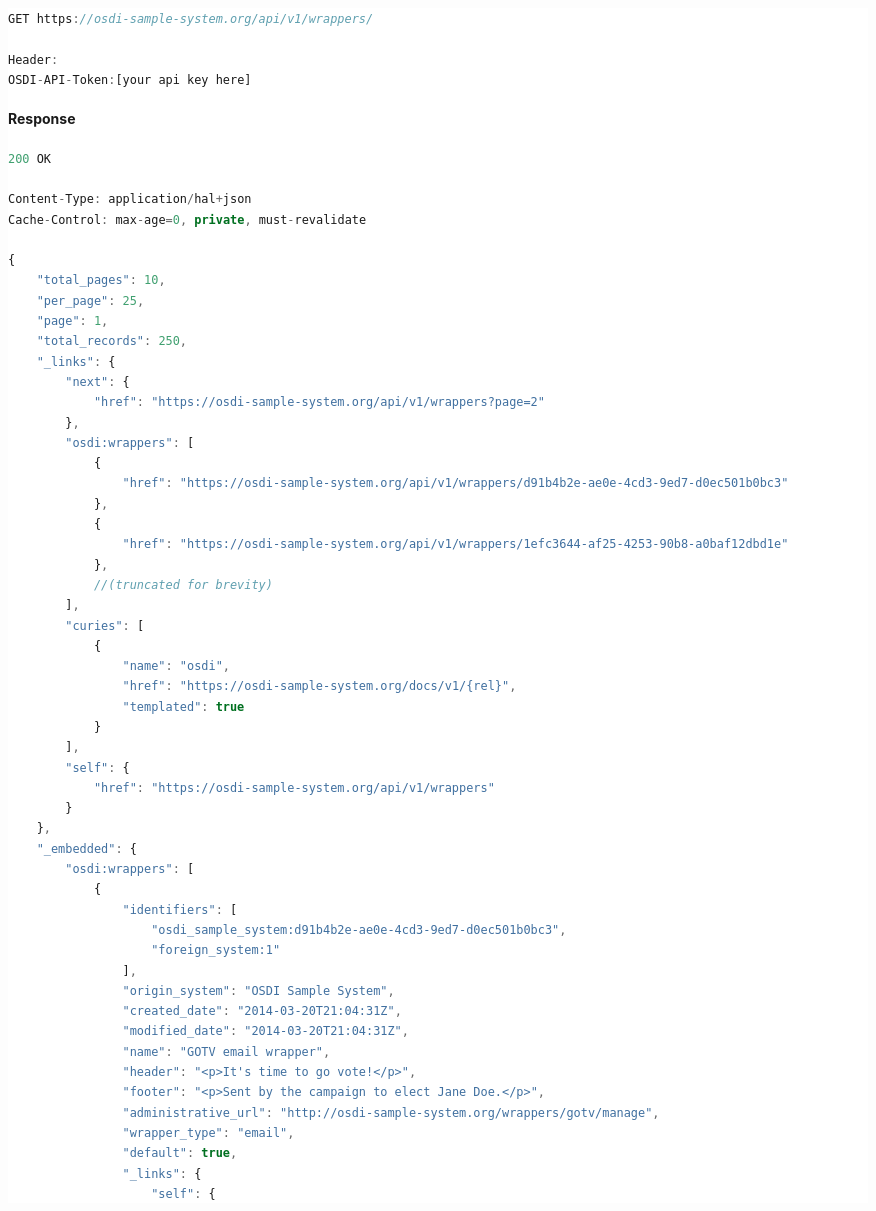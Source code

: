 ```javascript
GET https://osdi-sample-system.org/api/v1/wrappers/

Header:
OSDI-API-Token:[your api key here]
```

#### Response

```javascript
200 OK

Content-Type: application/hal+json
Cache-Control: max-age=0, private, must-revalidate

{
    "total_pages": 10,
    "per_page": 25,
    "page": 1,
    "total_records": 250,
    "_links": {
        "next": {
            "href": "https://osdi-sample-system.org/api/v1/wrappers?page=2"
        },
        "osdi:wrappers": [
            {
                "href": "https://osdi-sample-system.org/api/v1/wrappers/d91b4b2e-ae0e-4cd3-9ed7-d0ec501b0bc3"
            },
            {
                "href": "https://osdi-sample-system.org/api/v1/wrappers/1efc3644-af25-4253-90b8-a0baf12dbd1e"
            },
            //(truncated for brevity)
        ],
        "curies": [
            {
                "name": "osdi",
                "href": "https://osdi-sample-system.org/docs/v1/{rel}",
                "templated": true
            }
        ],
        "self": {
            "href": "https://osdi-sample-system.org/api/v1/wrappers"
        }
    },
    "_embedded": {
        "osdi:wrappers": [
            {
                "identifiers": [
                    "osdi_sample_system:d91b4b2e-ae0e-4cd3-9ed7-d0ec501b0bc3",
                    "foreign_system:1"
                ],
                "origin_system": "OSDI Sample System",
                "created_date": "2014-03-20T21:04:31Z",
                "modified_date": "2014-03-20T21:04:31Z",
                "name": "GOTV email wrapper",
                "header": "<p>It's time to go vote!</p>",
                "footer": "<p>Sent by the campaign to elect Jane Doe.</p>",
                "administrative_url": "http://osdi-sample-system.org/wrappers/gotv/manage",
                "wrapper_type": "email",
                "default": true,
                "_links": {
                    "self": {
```